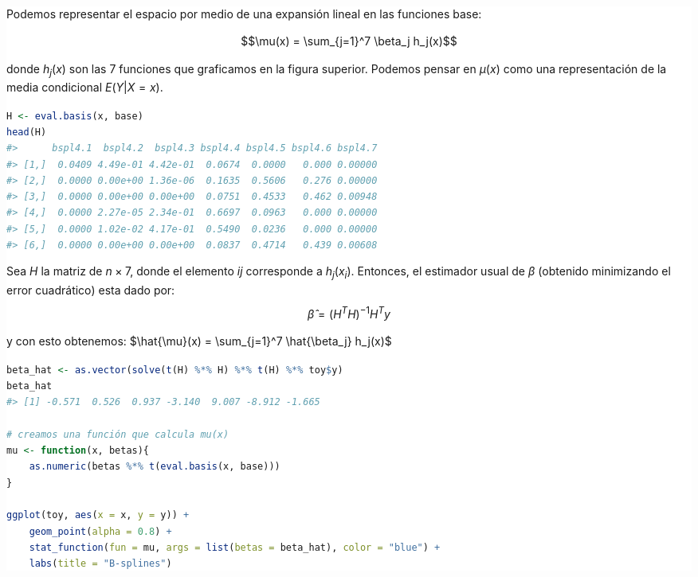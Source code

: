 Podemos representar el espacio por medio de una expansión lineal en las funciones
base:

$$\mu(x) = \sum_{j=1}^7 \beta_j h_j(x)$$

donde $h_j(x)$ son las $7$ funciones que graficamos en la figura superior. Podemos
pensar en $\mu(x)$ como una representación de la media condicional $E(Y|X=x)$.


```r
H <- eval.basis(x, base)
head(H)
#>      bspl4.1  bspl4.2  bspl4.3 bspl4.4 bspl4.5 bspl4.6 bspl4.7
#> [1,]  0.0409 4.49e-01 4.42e-01  0.0674  0.0000   0.000 0.00000
#> [2,]  0.0000 0.00e+00 1.36e-06  0.1635  0.5606   0.276 0.00000
#> [3,]  0.0000 0.00e+00 0.00e+00  0.0751  0.4533   0.462 0.00948
#> [4,]  0.0000 2.27e-05 2.34e-01  0.6697  0.0963   0.000 0.00000
#> [5,]  0.0000 1.02e-02 4.17e-01  0.5490  0.0236   0.000 0.00000
#> [6,]  0.0000 0.00e+00 0.00e+00  0.0837  0.4714   0.439 0.00608
```

Sea $H$ la  matriz de $n \times 7$, donde el elemento $ij$ corresponde a 
$h_j(x_i)$. Entonces, el estimador usual de $\beta$ (obtenido minimizando el 
error cuadrático) esta dado por:
$$\hat{\beta} = (H^TH)^{-1}H^Ty$$

y con esto obtenemos: $\hat{\mu}(x) = \sum_{j=1}^7 \hat{\beta_j} h_j(x)$


```r
beta_hat <- as.vector(solve(t(H) %*% H) %*% t(H) %*% toy$y)
beta_hat
#> [1] -0.571  0.526  0.937 -3.140  9.007 -8.912 -1.665

# creamos una función que calcula mu(x)
mu <- function(x, betas){
    as.numeric(betas %*% t(eval.basis(x, base)))
}

ggplot(toy, aes(x = x, y = y)) +
    geom_point(alpha = 0.8) + 
    stat_function(fun = mu, args = list(betas = beta_hat), color = "blue") +
    labs(title = "B-splines")
```
